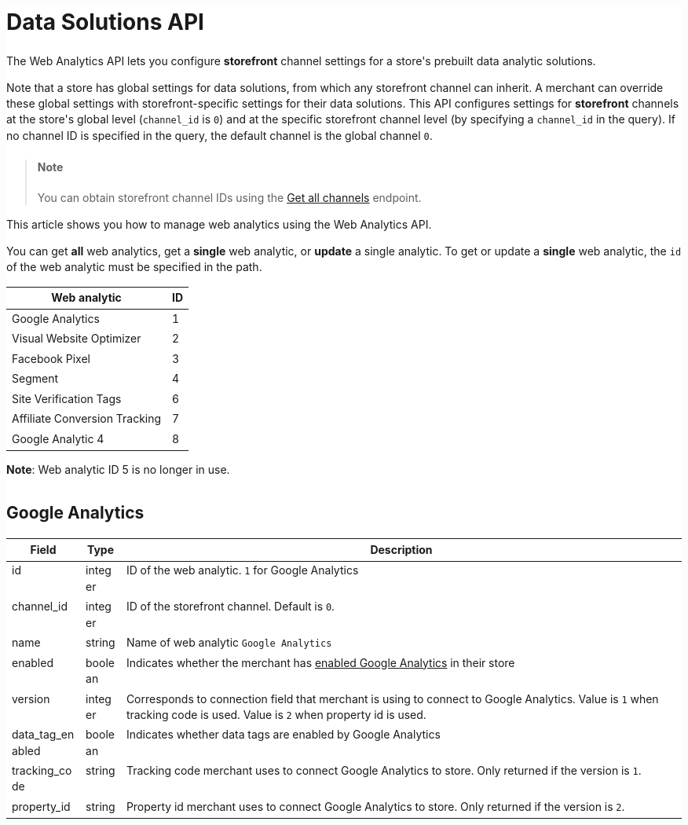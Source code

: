 # Data Solutions API

The Web Analytics API lets you configure **storefront** channel settings for a store's prebuilt data analytic solutions.  

Note that a store has global settings for data solutions, from which any storefront channel can inherit. A merchant can override these global settings with storefront-specific settings for their data solutions. This API configures settings for **storefront** channels at the store's global level (`channel_id` is `0`) and at the specific storefront channel level (by specifying a `channel_id` in the query). If no channel ID is specified in the query, the default channel is the global channel `0`.    


> #### Note
> You can obtain storefront channel IDs using the [Get all channels](/api-reference/store-management/channels/channels/listchannels) endpoint. 

This article shows you how to manage web analytics using the Web Analytics API.

You can get **all** web analytics, get a **single** web analytic, or **update** a single analytic. To get or update a **single** web analytic, the `id` of the web analytic must be specified in the path.

| Web analytic | ID |
| ------------- | -------- |
| Google Analytics | 1 |
| Visual Website Optimizer | 2 |
| Facebook Pixel | 3 |
| Segment | 4 |
| Site Verification Tags | 6 |
| Affiliate Conversion Tracking | 7 |
| Google Analytic 4 | 8 |

**Note**: Web analytic ID 5 is no longer in use.

## Google Analytics

| Field | Type | Description |
| ------------- | -------- |  -------- |
| id | integer | ID of the web analytic. `1` for Google Analytics |
| channel_id | integer | ID of the storefront channel. Default is `0`. |
| name | string | Name of web analytic `Google Analytics` |
| enabled | boolean | Indicates whether the merchant has [enabled Google Analytics](https://support.bigcommerce.com/s/article/Data-Solutions?language=en_US#web-analytics) in their store |
| version | integer | Corresponds to connection field that merchant is using to connect to Google Analytics. Value is `1` when tracking code is used. Value is `2` when property id is used. |
| data_tag_enabled | boolean | Indicates whether data tags are enabled by Google Analytics |
| tracking_code | string | Tracking code merchant uses to connect Google Analytics to store. Only returned if the version is `1`. |
| property_id | string | Property id merchant uses to connect Google Analytics to store. Only returned if the version is `2`.  |
